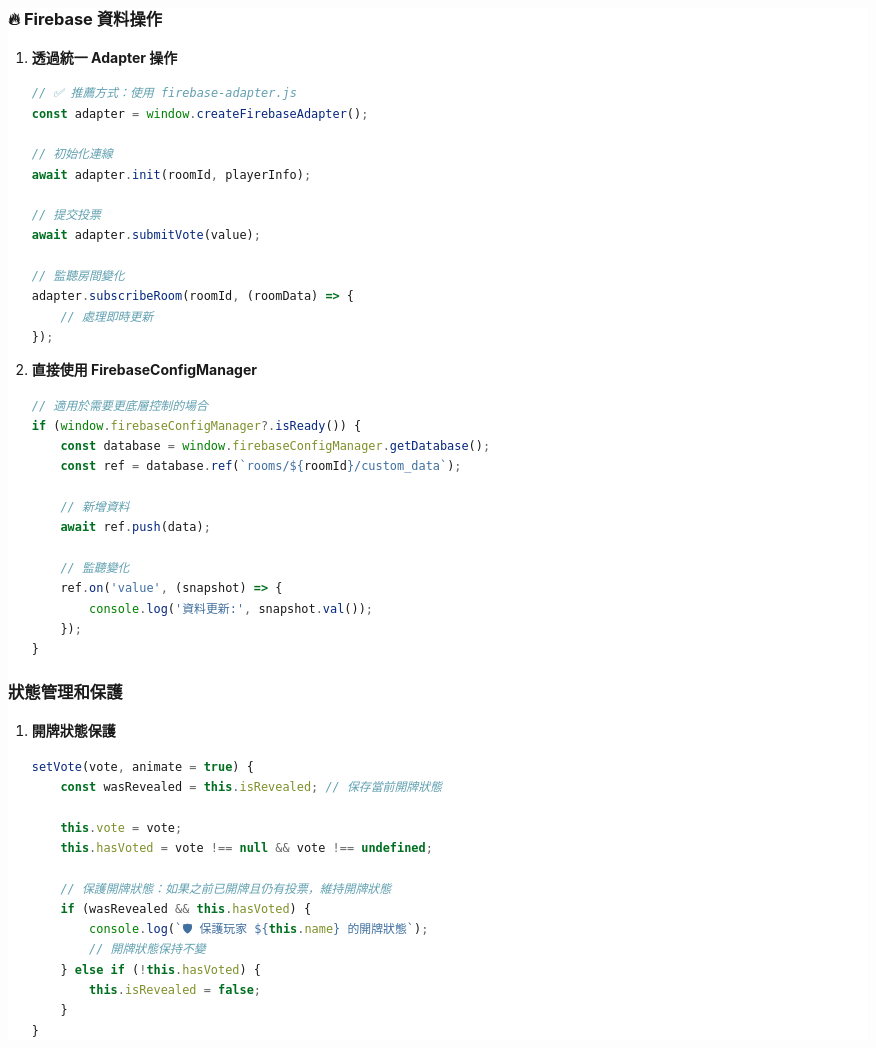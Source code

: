 ### 🔥 Firebase 資料操作

1. **透過統一 Adapter 操作**
   ```javascript
   // ✅ 推薦方式：使用 firebase-adapter.js
   const adapter = window.createFirebaseAdapter();
   
   // 初始化連線
   await adapter.init(roomId, playerInfo);
   
   // 提交投票
   await adapter.submitVote(value);
   
   // 監聽房間變化
   adapter.subscribeRoom(roomId, (roomData) => {
       // 處理即時更新
   });
   ```

2. **直接使用 FirebaseConfigManager**
   ```javascript
   // 適用於需要更底層控制的場合
   if (window.firebaseConfigManager?.isReady()) {
       const database = window.firebaseConfigManager.getDatabase();
       const ref = database.ref(`rooms/${roomId}/custom_data`);
       
       // 新增資料
       await ref.push(data);
       
       // 監聽變化
       ref.on('value', (snapshot) => {
           console.log('資料更新:', snapshot.val());
       });
   }
   ```

### 狀態管理和保護

1. **開牌狀態保護**
   ```javascript
   setVote(vote, animate = true) {
       const wasRevealed = this.isRevealed; // 保存當前開牌狀態
       
       this.vote = vote;
       this.hasVoted = vote !== null && vote !== undefined;
       
       // 保護開牌狀態：如果之前已開牌且仍有投票，維持開牌狀態
       if (wasRevealed && this.hasVoted) {
           console.log(`🛡️ 保護玩家 ${this.name} 的開牌狀態`);
           // 開牌狀態保持不變
       } else if (!this.hasVoted) {
           this.isRevealed = false;
       }
   }
   ```
